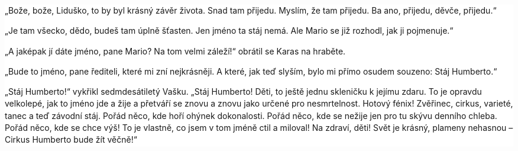 „Bože, bože, Liduško, to by byl krásný závěr života. Snad tam přijedu. Myslím, že tam přijedu. Ba ano, přijedu, děvče, přijedu.“

„Je tam všecko, dědo, budeš tam úplně šťasten. Jen jméno ta stáj nemá. Ale Mario se již rozhodl, jak ji pojmenuje.“

„A jaképak jí dáte jméno, pane Mario? Na tom velmi záleží!“ obrátil se Karas na hraběte.

„Bude to jméno, pane řediteli, které mi zní nejkrásněji. A které, jak teď slyším, bylo mi přímo osudem souzeno: Stáj Humberto.“

„Stáj Humberto!“ vykřikl sedmdesátiletý Vašku. „Stáj Humberto! Děti, to ještě jednu skleničku k jejímu zdaru. To je opravdu velkolepé, jak to jméno jde a žije a přetváří se znovu a znovu jako určené pro nesmrtelnost. Hotový fénix! Zvěřinec, cirkus, varieté, tanec a teď závodní stáj. Pořád něco, kde hoří ohýnek dokonalosti. Pořád něco, kde se nežije jen pro tu skývu denního chleba. Pořád něco, kde se chce výš! To je vlastně, co jsem v tom jméně ctil a miloval! Na zdraví, děti! Svět je krásný, plameny nehasnou – Cirkus Humberto bude žít věčně!“
